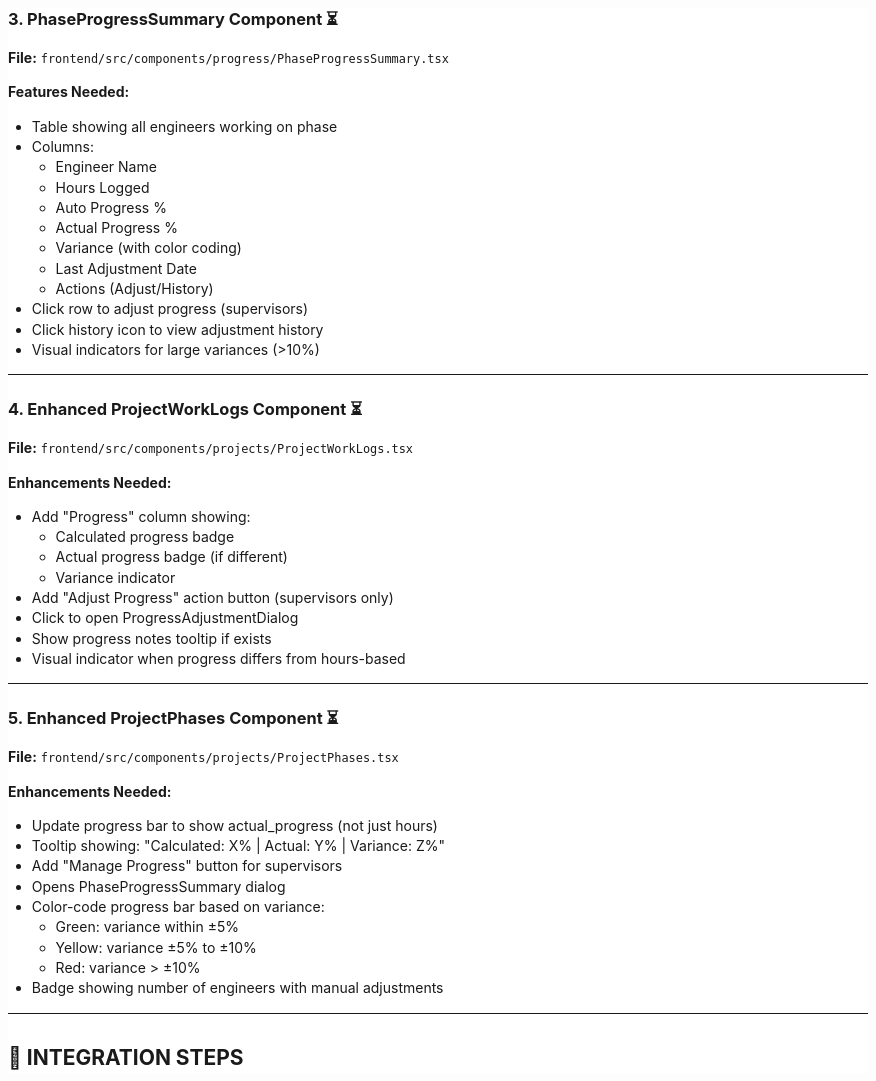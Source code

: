
### 3. PhaseProgressSummary Component ⏳
**File:** `frontend/src/components/progress/PhaseProgressSummary.tsx`

**Features Needed:**
- Table showing all engineers working on phase
- Columns:
  - Engineer Name
  - Hours Logged
  - Auto Progress %
  - Actual Progress %
  - Variance (with color coding)
  - Last Adjustment Date
  - Actions (Adjust/History)
- Click row to adjust progress (supervisors)
- Click history icon to view adjustment history
- Visual indicators for large variances (>10%)

---

### 4. Enhanced ProjectWorkLogs Component ⏳
**File:** `frontend/src/components/projects/ProjectWorkLogs.tsx`

**Enhancements Needed:**
- Add "Progress" column showing:
  - Calculated progress badge
  - Actual progress badge (if different)
  - Variance indicator
- Add "Adjust Progress" action button (supervisors only)
- Click to open ProgressAdjustmentDialog
- Show progress notes tooltip if exists
- Visual indicator when progress differs from hours-based

---

### 5. Enhanced ProjectPhases Component ⏳
**File:** `frontend/src/components/projects/ProjectPhases.tsx`

**Enhancements Needed:**
- Update progress bar to show actual_progress (not just hours)
- Tooltip showing: "Calculated: X% | Actual: Y% | Variance: Z%"
- Add "Manage Progress" button for supervisors
- Opens PhaseProgressSummary dialog
- Color-code progress bar based on variance:
  - Green: variance within ±5%
  - Yellow: variance ±5% to ±10%
  - Red: variance > ±10%
- Badge showing number of engineers with manual adjustments

---

## 🔧 INTEGRATION STEPS
